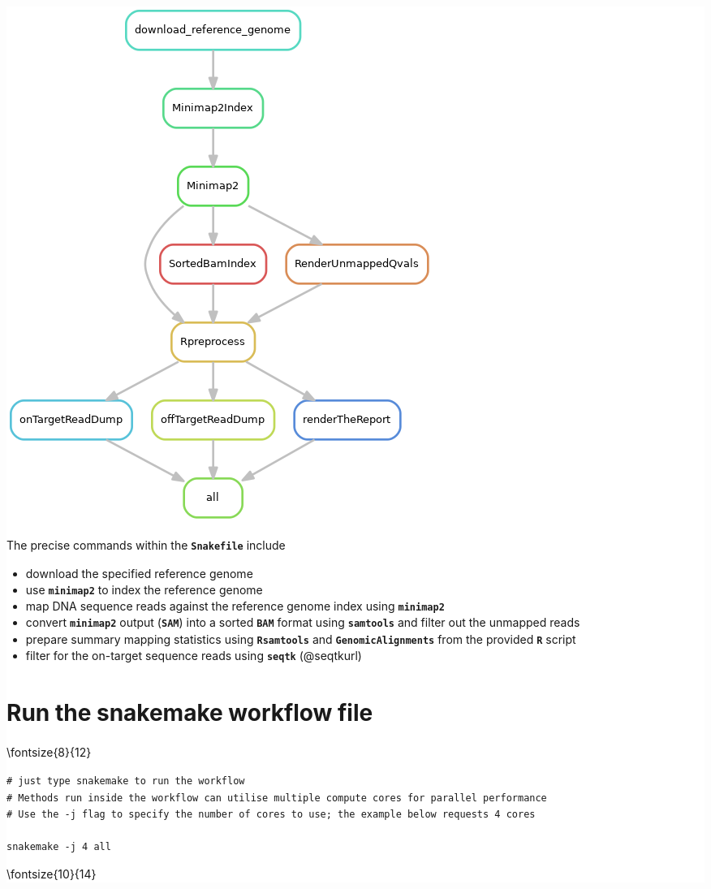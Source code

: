 ![](Static/Images/dag.png) 

The precise commands within the **`Snakefile`** include

* download the specified reference genome
* use **`minimap2`** to index the reference genome
* map DNA sequence reads against the reference genome index using **`minimap2`**
* convert **`minimap2`** output (**`SAM`**) into a sorted **`BAM`** format using **`samtools`** and filter out the unmapped reads
* prepare summary mapping statistics using **`Rsamtools`** and **`GenomicAlignments`** from the provided **`R`** script
* filter for the on-target sequence reads using **`seqtk`** (@seqtkurl)

# Run the snakemake workflow file


\fontsize{8}{12}
```
# just type snakemake to run the workflow
# Methods run inside the workflow can utilise multiple compute cores for parallel performance
# Use the -j flag to specify the number of cores to use; the example below requests 4 cores

snakemake -j 4 all
```
\fontsize{10}{14}
